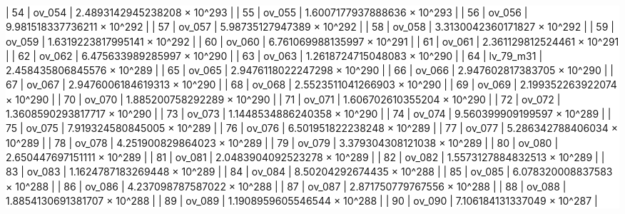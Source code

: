| 54 | ov_054 | 2.4893142945238208 × 10^293 |
| 55 | ov_055 | 1.6007177937888636 × 10^293 |
| 56 | ov_056 | 9.981518337736211 × 10^292 |
| 57 | ov_057 | 5.98735127947389 × 10^292 |
| 58 | ov_058 | 3.3130042360171827 × 10^292 |
| 59 | ov_059 | 1.6319223817995141 × 10^292 |
| 60 | ov_060 | 6.761069988135997 × 10^291 |
| 61 | ov_061 | 2.361129812524461 × 10^291 |
| 62 | ov_062 | 6.475633989285997 × 10^290 |
| 63 | ov_063 | 1.2618724715048083 × 10^290 |
| 64 | lv_79_m31 | 2.458435806845576 × 10^289 |
| 65 | ov_065 | 2.9476118022247298 × 10^290 |
| 66 | ov_066 | 2.947602817383705 × 10^290 |
| 67 | ov_067 | 2.9476006184619313 × 10^290 |
| 68 | ov_068 | 2.5523511041266903 × 10^290 |
| 69 | ov_069 | 2.199352263922074 × 10^290 |
| 70 | ov_070 | 1.885200758292289 × 10^290 |
| 71 | ov_071 | 1.606702610355204 × 10^290 |
| 72 | ov_072 | 1.3608590293817717 × 10^290 |
| 73 | ov_073 | 1.1448534886240358 × 10^290 |
| 74 | ov_074 | 9.560399909199597 × 10^289 |
| 75 | ov_075 | 7.919324580845005 × 10^289 |
| 76 | ov_076 | 6.501951822238248 × 10^289 |
| 77 | ov_077 | 5.286342788406034 × 10^289 |
| 78 | ov_078 | 4.251900829864023 × 10^289 |
| 79 | ov_079 | 3.379304308121038 × 10^289 |
| 80 | ov_080 | 2.650447697151111 × 10^289 |
| 81 | ov_081 | 2.0483904092523278 × 10^289 |
| 82 | ov_082 | 1.5573127884832513 × 10^289 |
| 83 | ov_083 | 1.1624787183269448 × 10^289 |
| 84 | ov_084 | 8.50204292674435 × 10^288 |
| 85 | ov_085 | 6.078320008837583 × 10^288 |
| 86 | ov_086 | 4.237098787587022 × 10^288 |
| 87 | ov_087 | 2.871750779767556 × 10^288 |
| 88 | ov_088 | 1.8854130691381707 × 10^288 |
| 89 | ov_089 | 1.1908959605546544 × 10^288 |
| 90 | ov_090 | 7.106184131337049 × 10^287 |